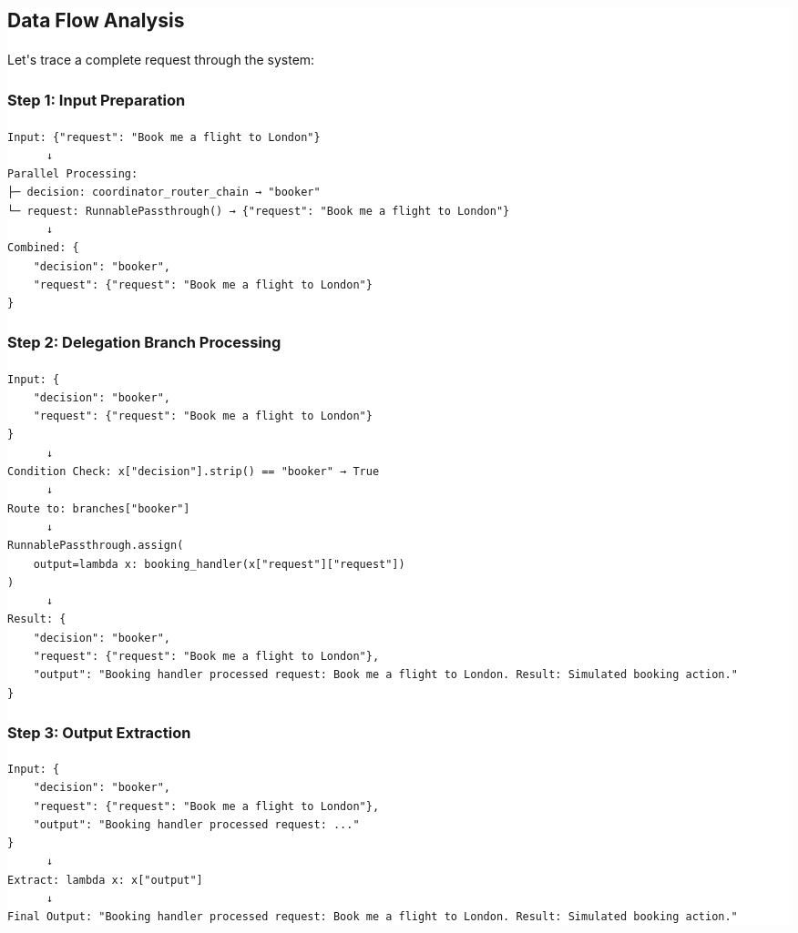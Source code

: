 ## Data Flow Analysis

Let's trace a complete request through the system:

### Step 1: Input Preparation
```
Input: {"request": "Book me a flight to London"}
      ↓
Parallel Processing:
├─ decision: coordinator_router_chain → "booker"
└─ request: RunnablePassthrough() → {"request": "Book me a flight to London"}
      ↓
Combined: {
    "decision": "booker",
    "request": {"request": "Book me a flight to London"}
}
```

### Step 2: Delegation Branch Processing
```
Input: {
    "decision": "booker",
    "request": {"request": "Book me a flight to London"}
}
      ↓
Condition Check: x["decision"].strip() == "booker" → True
      ↓
Route to: branches["booker"]
      ↓
RunnablePassthrough.assign(
    output=lambda x: booking_handler(x["request"]["request"])
)
      ↓
Result: {
    "decision": "booker",
    "request": {"request": "Book me a flight to London"},
    "output": "Booking handler processed request: Book me a flight to London. Result: Simulated booking action."
}
```

### Step 3: Output Extraction
```
Input: {
    "decision": "booker",
    "request": {"request": "Book me a flight to London"},
    "output": "Booking handler processed request: ..."
}
      ↓
Extract: lambda x: x["output"]
      ↓
Final Output: "Booking handler processed request: Book me a flight to London. Result: Simulated booking action."
```

